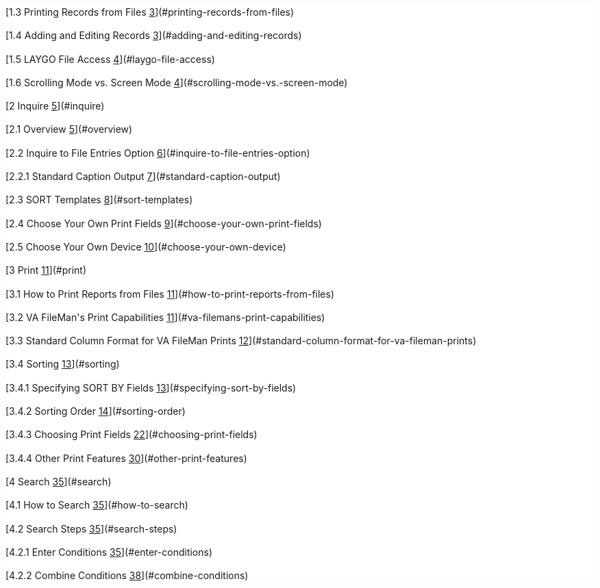 [1.3 Printing Records from Files
[3](#printing-records-from-files)](#printing-records-from-files)

[1.4 Adding and Editing Records
[3](#adding-and-editing-records)](#adding-and-editing-records)

[1.5 LAYGO File Access [4](#laygo-file-access)](#laygo-file-access)

[1.6 Scrolling Mode vs. Screen Mode
[4](#scrolling-mode-vs.-screen-mode)](#scrolling-mode-vs.-screen-mode)

[2 Inquire [5](#inquire)](#inquire)

[2.1 Overview [5](#overview)](#overview)

[2.2 Inquire to File Entries Option
[6](#inquire-to-file-entries-option)](#inquire-to-file-entries-option)

[2.2.1 Standard Caption Output
[7](#standard-caption-output)](#standard-caption-output)

[2.3 SORT Templates [8](#sort-templates)](#sort-templates)

[2.4 Choose Your Own Print Fields
[9](#choose-your-own-print-fields)](#choose-your-own-print-fields)

[2.5 Choose Your Own Device
[10](#choose-your-own-device)](#choose-your-own-device)

[3 Print [11](#print)](#print)

[3.1 How to Print Reports from Files
[11](#how-to-print-reports-from-files)](#how-to-print-reports-from-files)

[3.2 VA FileMan's Print Capabilities
[11](#va-filemans-print-capabilities)](#va-filemans-print-capabilities)

[3.3 Standard Column Format for VA FileMan Prints
[12](#standard-column-format-for-va-fileman-prints)](#standard-column-format-for-va-fileman-prints)

[3.4 Sorting [13](#sorting)](#sorting)

[3.4.1 Specifying SORT BY Fields
[13](#specifying-sort-by-fields)](#specifying-sort-by-fields)

[3.4.2 Sorting Order [14](#sorting-order)](#sorting-order)

[3.4.3 Choosing Print Fields
[22](#choosing-print-fields)](#choosing-print-fields)

[3.4.4 Other Print Features
[30](#other-print-features)](#other-print-features)

[4 Search [35](#search)](#search)

[4.1 How to Search [35](#how-to-search)](#how-to-search)

[4.2 Search Steps [35](#search-steps)](#search-steps)

[4.2.1 Enter Conditions [35](#enter-conditions)](#enter-conditions)

[4.2.2 Combine Conditions
[38](#combine-conditions)](#combine-conditions)
